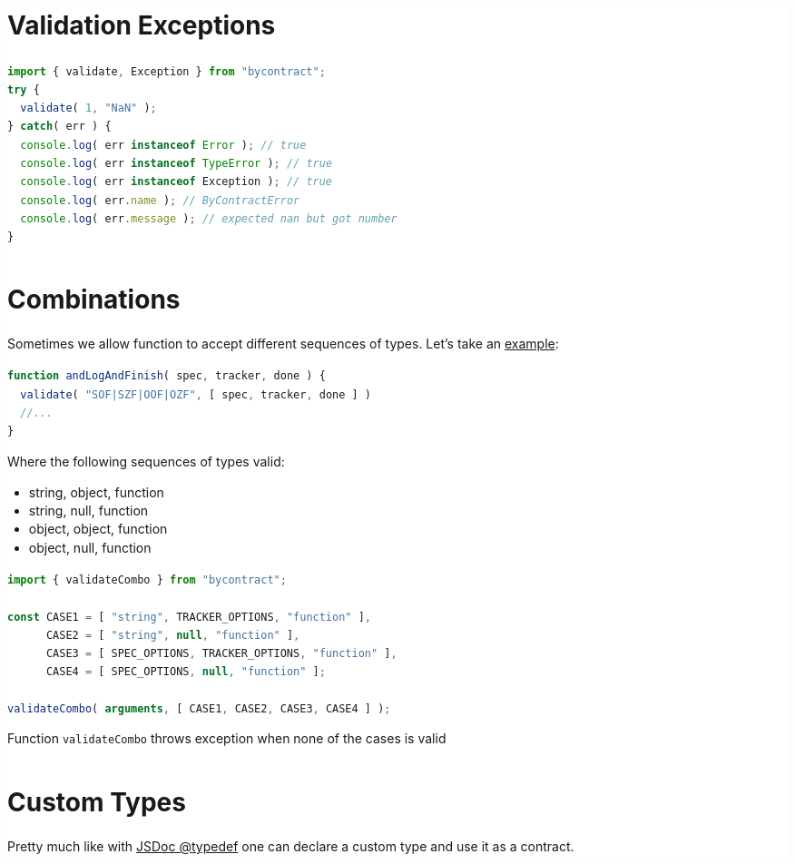 
# Validation Exceptions

```js
import { validate, Exception } from "bycontract";
try {
  validate( 1, "NaN" );
} catch( err ) {
  console.log( err instanceof Error ); // true
  console.log( err instanceof TypeError ); // true
  console.log( err instanceof Exception ); // true
  console.log( err.name ); // ByContractError
  console.log( err.message ); // expected nan but got number
}
```

# Combinations

Sometimes we allow function to accept different sequences of types.
Let’s take an [example](https://github.com/npm/cli/blob/v6.9.0/lib/fetch-package-metadata.js):

```js
function andLogAndFinish( spec, tracker, done ) {
  validate( "SOF|SZF|OOF|OZF", [ spec, tracker, done ] )
  //...
}

```
Where the following sequences of types valid:
- string, object, function
- string, null, function
- object, object, function
- object, null, function


```js
import { validateCombo } from "bycontract";

const CASE1 = [ "string", TRACKER_OPTIONS, "function" ],
      CASE2 = [ "string", null, "function" ],
      CASE3 = [ SPEC_OPTIONS, TRACKER_OPTIONS, "function" ],
      CASE4 = [ SPEC_OPTIONS, null, "function" ];

validateCombo( arguments, [ CASE1, CASE2, CASE3, CASE4 ] );
```

Function `validateCombo` throws exception when none of the cases is valid

# Custom Types

Pretty much like with [JSDoc @typedef](https://jsdoc.app/tags-typedef.html) one can declare a custom type and use it as a contract.
